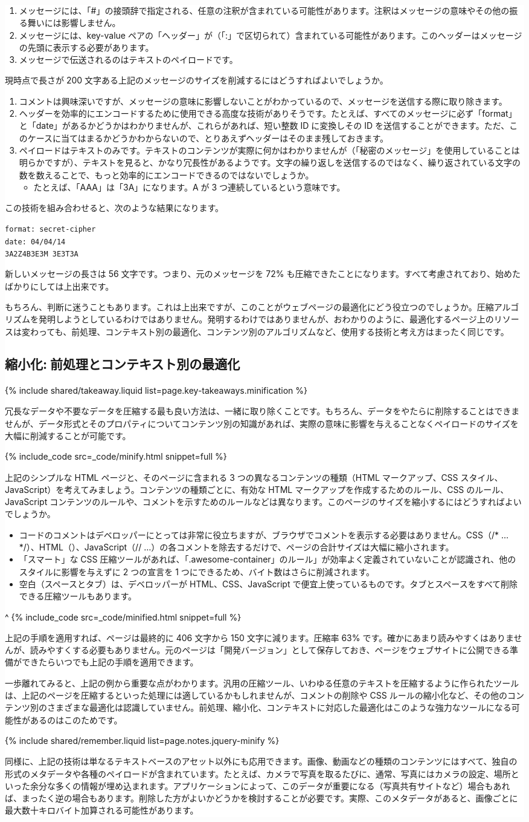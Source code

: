 1. メッセージには、「#」の接頭辞で指定される、任意の注釈が含まれている可能性があります。注釈はメッセージの意味やその他の振る舞いには影響しません。
2. メッセージには、key-value ペアの「ヘッダー」が（「:」で区切られて）含まれている可能性があります。このヘッダーはメッセージの先頭に表示する必要があります。
3. メッセージで伝送されるのはテキストのペイロードです。

現時点で長さが 200 文字ある上記のメッセージのサイズを削減するにはどうすればよいでしょうか。

1. コメントは興味深いですが、メッセージの意味に影響しないことがわかっているので、メッセージを送信する際に取り除きます。
2. ヘッダーを効率的にエンコードするために使用できる高度な技術がありそうです。たとえば、すべてのメッセージに必ず「format」と「date」があるかどうかはわかりませんが、これらがあれば、短い整数 ID に変換しその ID を送信することができます。ただ、このケースに当てはまるかどうかわからないので、とりあえずヘッダーはそのまま残しておきます。
3. ペイロードはテキストのみです。テキストのコンテンツが実際に何かはわかりませんが（「秘密のメッセージ」を使用していることは明らかですが）、テキストを見ると、かなり冗長性があるようです。文字の繰り返しを送信するのではなく、繰り返されている文字の数を数えることで、もっと効率的にエンコードできるのではないでしょうか。
    * たとえば、「AAA」は「3A」になります。A が 3 つ連続しているという意味です。


この技術を組み合わせると、次のような結果になります。

    format: secret-cipher
    date: 04/04/14
    3A2Z4B3E3M 3E3T3A

新しいメッセージの長さは 56 文字です。つまり、元のメッセージを 72% も圧縮できたことになります。すべて考慮されており、始めたばかりにしては上出来です。

もちろん、判断に迷うこともあります。これは上出来ですが、このことがウェブページの最適化にどう役立つのでしょうか。圧縮アルゴリズムを発明しようとしているわけではありません。発明するわけではありませんが、おわかりのように、最適化するページ上のリソースは変わっても、前処理、コンテキスト別の最適化、コンテンツ別のアルゴリズムなど、使用する技術と考え方はまったく同じです。


## 縮小化: 前処理とコンテキスト別の最適化

{% include shared/takeaway.liquid list=page.key-takeaways.minification %}

冗長なデータや不要なデータを圧縮する最も良い方法は、一緒に取り除くことです。もちろん、データをやたらに削除することはできませんが、データ形式とそのプロパティについてコンテンツ別の知識があれば、実際の意味に影響を与えることなくペイロードのサイズを大幅に削減することが可能です。

{% include_code src=_code/minify.html snippet=full %}

上記のシンプルな HTML ページと、そのページに含まれる 3 つの異なるコンテンツの種類（HTML マークアップ、CSS スタイル、JavaScript）を考えてみましょう。コンテンツの種類ごとに、有効な HTML マークアップを作成するためのルール、CSS のルール、JavaScript コンテンツのルールや、コメントを示すためのルールなどは異なります。このページのサイズを縮小するにはどうすればよいでしょうか。

* コードのコメントはデベロッパーにとっては非常に役立ちますが、ブラウザでコメントを表示する必要はありません。CSS（/* … */）、HTML（）、JavaScript（// …）の各コメントを除去するだけで、ページの合計サイズは大幅に縮小されます。
* 「スマート」な CSS 圧縮ツールがあれば、「.awesome-container」のルール」が効率よく定義されていないことが認識され、他のスタイルに影響を与えずに 2 つの宣言を 1 つにできるため、バイト数はさらに削減されます。
* 空白（スペースとタブ）は、デベロッパーが HTML、CSS、JavaScript で便宜上使っているものです。タブとスペースをすべて削除できる圧縮ツールもあります。

^
{% include_code src=_code/minified.html snippet=full %}

上記の手順を適用すれば、ページは最終的に 406 文字から 150 文字に減ります。圧縮率 63% です。確かにあまり読みやすくはありませんが、読みやすくする必要もありません。元のページは「開発バージョン」として保存しておき、ページをウェブサイトに公開できる準備ができたらいつでも上記の手順を適用できます。

一歩離れてみると、上記の例から重要な点がわかります。汎用の圧縮ツール、いわゆる任意のテキストを圧縮するように作られたツールは、上記のページを圧縮するといった処理には適しているかもしれませんが、コメントの削除や CSS ルールの縮小化など、その他のコンテンツ別のさまざまな最適化は認識していません。前処理、縮小化、コンテキストに対応した最適化はこのような強力なツールになる可能性があるのはこのためです。

{% include shared/remember.liquid list=page.notes.jquery-minify %}

同様に、上記の技術は単なるテキストベースのアセット以外にも応用できます。画像、動画などの種類のコンテンツにはすべて、独自の形式のメタデータや各種のペイロードが含まれています。たとえば、カメラで写真を取るたびに、通常、写真にはカメラの設定、場所といった余分な多くの情報が埋め込まれます。アプリケーションによって、このデータが重要になる（写真共有サイトなど）場合もあれば、まったく逆の場合もあります。削除した方がよいかどうかを検討することが必要です。実際、このメタデータがあると、画像ごとに最大数十キロバイト加算される可能性があります。
